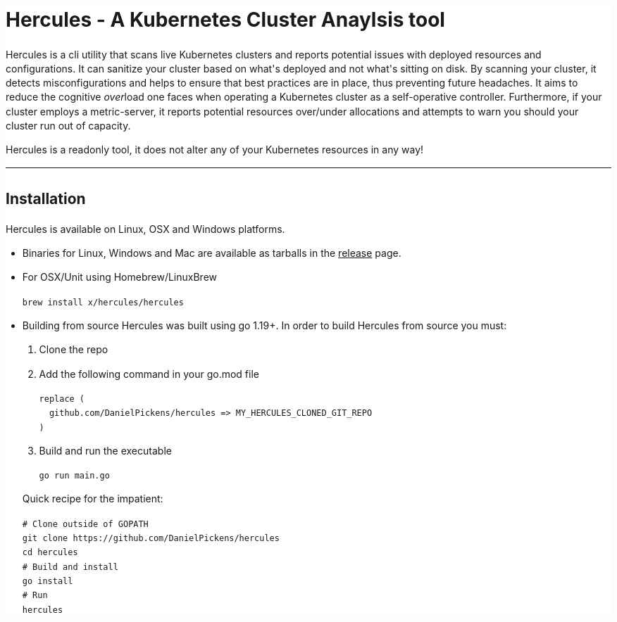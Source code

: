 # Hercules - A Kubernetes Cluster Anaylsis tool

Hercules is a cli utility that scans live Kubernetes clusters and reports potential issues with deployed resources and configurations. It can sanitize your cluster based on what's deployed and not what's sitting on disk. By scanning your cluster, it detects misconfigurations and helps to ensure that best practices are in place, thus preventing future headaches. It aims to reduce the cognitive *over*load one faces when operating a Kubernetes cluster as a self-operative controller. Furthermore, if your cluster employs a metric-server, it reports potential resources over/under allocations and attempts to warn you should your cluster run out of capacity.

Hercules is a readonly tool, it does not alter any of your Kubernetes resources in any way!


---

## Installation

Hercules is available on Linux, OSX and Windows platforms.

* Binaries for Linux, Windows and Mac are available as tarballs in
  the [release](https://github.com/x/hercules/releases) page.

* For OSX/Unit using Homebrew/LinuxBrew

   ```shell
   brew install x/hercules/hercules
   ```

* Building from source
   Hercules was built using go 1.19+. In order to build Hercules from source you must:
   1. Clone the repo
   2. Add the following command in your go.mod file

      ```text
      replace (
        github.com/DanielPickens/hercules => MY_HERCULES_CLONED_GIT_REPO
      )
      ```

   3. Build and run the executable

        ```shell
        go run main.go
        ```

   Quick recipe for the impatient:

   ```shell
   # Clone outside of GOPATH
   git clone https://github.com/DanielPickens/hercules
   cd hercules
   # Build and install
   go install
   # Run
   hercules
   ```
